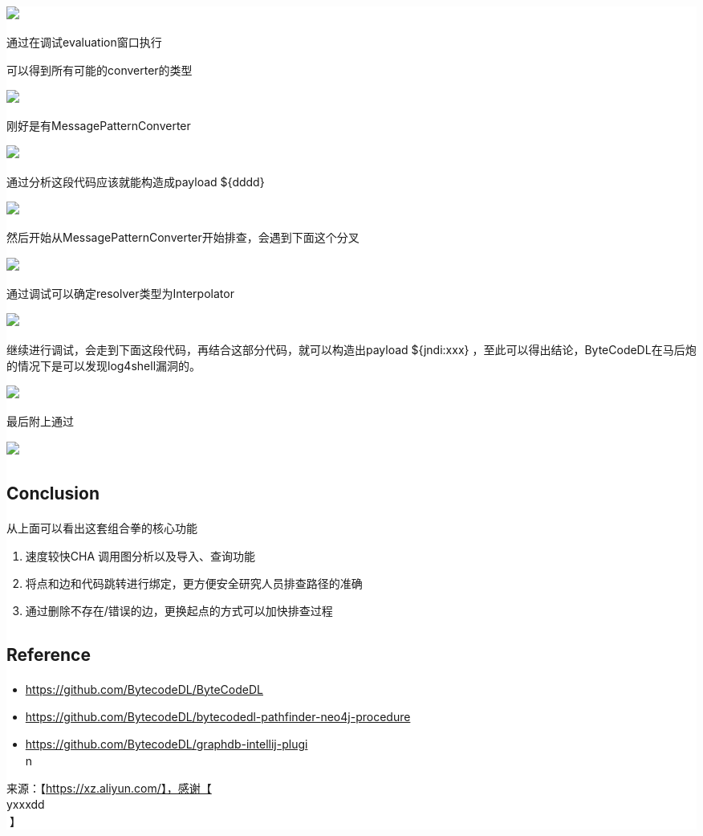 ![](https://mmbiz.qpic.cn/mmbiz_png/7nIrJAgaibicMJ5yzeDKaUJXEm5uJbibuWhprLuGvW85IrMy7wFwGecJY91aSVsNXqJfAttJXdU9eicQgxH6uAfUjA/640?wx_fmt=png&from=appmsg "")  
  
通过在调试evaluation窗口执行  
```
```  
  
可以得到所有可能的converter的类型  
  
![](https://mmbiz.qpic.cn/mmbiz_png/7nIrJAgaibicMJ5yzeDKaUJXEm5uJbibuWhXDJ8CryGzdHPu61oCR1fnn8IIb4p9WMV5kiaTHTDVmqTeZeLOkkkYVg/640?wx_fmt=png&from=appmsg "")  
  
刚好是有MessagePatternConverter  
  
![](https://mmbiz.qpic.cn/mmbiz_png/7nIrJAgaibicMJ5yzeDKaUJXEm5uJbibuWh2MiatiaJmbaxBfOGdnPpaUs9cTLTpxB8Uib4HqYDyNR7ib1Zw1BljHWTlw/640?wx_fmt=png&from=appmsg "")  
  
通过分析这段代码应该就能构造成payload ${dddd}  
  
![](https://mmbiz.qpic.cn/mmbiz_png/7nIrJAgaibicMJ5yzeDKaUJXEm5uJbibuWhSkfAHjicibHVvQ3t7aowicSlrNhPdk70yF1NRAnicgGFRKWRhz1Eq9wFXA/640?wx_fmt=png&from=appmsg "")  
  
然后开始从MessagePatternConverter开始排查，会遇到下面这个分叉  
  
![](https://mmbiz.qpic.cn/mmbiz_png/7nIrJAgaibicMJ5yzeDKaUJXEm5uJbibuWhwn9CeKqqHLhKBn8OeOliatUcVCSjreHRWQvwSjiaMxTa4ibAVU0ZJyAtA/640?wx_fmt=png&from=appmsg "")  
  
通过调试可以确定resolver类型为Interpolator  
  
![](https://mmbiz.qpic.cn/mmbiz_png/7nIrJAgaibicMJ5yzeDKaUJXEm5uJbibuWhWiaUP2pw83pkXLFaibuUv6wUDv9iaF34L9gIPY18hKwicR2dQlNdKVRKSQ/640?wx_fmt=png&from=appmsg "")  
  
继续进行调试，会走到下面这段代码，再结合这部分代码，就可以构造出payload ${jndi:xxx} ，至此可以得出结论，ByteCodeDL在马后炮的情况下是可以发现log4shell漏洞的。  
  
![](https://mmbiz.qpic.cn/mmbiz_png/7nIrJAgaibicMJ5yzeDKaUJXEm5uJbibuWhFygUCSS2PbG0G7MvtYmb1msfFstY2dvria3GSLfWMLV3rIyegzFtg1A/640?wx_fmt=png&from=appmsg "")  
  
最后附上通过  
```
```  
  
![](https://mmbiz.qpic.cn/mmbiz_png/7nIrJAgaibicMJ5yzeDKaUJXEm5uJbibuWhemZSVtIxriajV5hGQweLGAtwW1oR9ibNvoYtGxiabFd2DkqQxYZvAqNzw/640?wx_fmt=png&from=appmsg "")  
## Conclusion  
  
从上面可以看出这套组合拳的核心功能  
1. 速度较快CHA 调用图分析以及导入、查询功能  
  
1. 将点和边和代码跳转进行绑定，更方便安全研究人员排查路径的准确  
  
1. 通过删除不存在/错误的边，更换起点的方式可以加快排查过程  
  
## Reference  
- https://github.com/BytecodeDL/ByteCodeDL  
  
- https://github.com/BytecodeDL/bytecodedl-pathfinder-neo4j-procedure  
  
- https://github.com/BytecodeDL/graphdb-intellij-plugi  
n  
  
来源：【https://xz.aliyun.com/】，感谢【  
yxxxdd  
 】  
  
  
